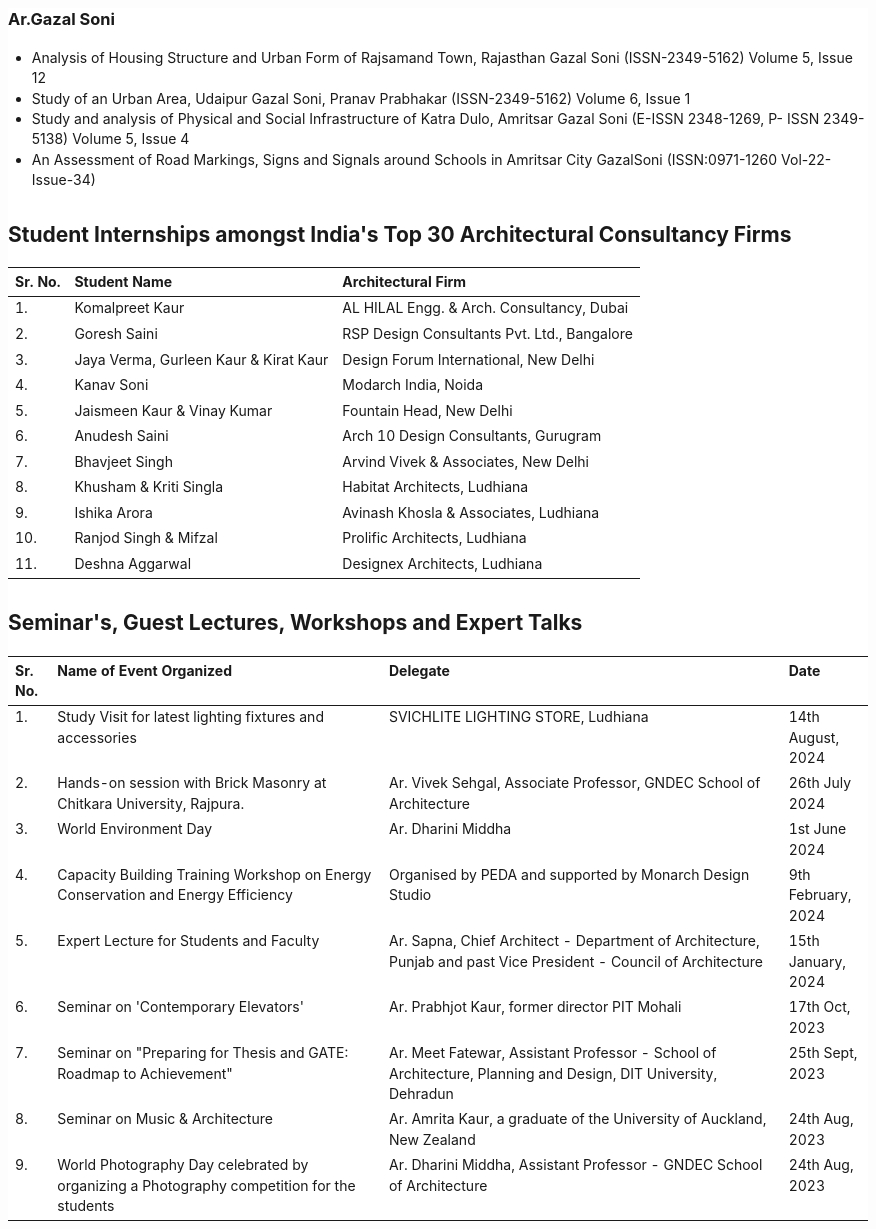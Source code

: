    
### Ar.Gazal Soni    
- Analysis of Housing Structure and Urban Form of Rajsamand Town, Rajasthan Gazal Soni (ISSN-2349-5162) Volume 5, Issue 12 
- Study of an Urban Area, Udaipur Gazal Soni, Pranav Prabhakar (ISSN-2349-5162) Volume 6, Issue 1  
- Study and analysis of Physical and Social Infrastructure of Katra Dulo, Amritsar Gazal Soni (E-ISSN 2348-1269, P- ISSN 2349-5138) Volume 5, Issue 4  
- An Assessment of Road Markings, Signs and Signals around Schools in Amritsar City GazalSoni (ISSN:0971-1260 Vol-22-Issue-34)      


## Student Internships amongst India's Top 30 Architectural Consultancy Firms    

| Sr. No. | Student Name                          | Architectural Firm                                         |
|:--------|:--------------------------------------|:-----------------------------------------------------------|
| 1.      | Komalpreet Kaur                       | AL HILAL Engg. & Arch. Consultancy, Dubai                  |
| 2.      | Goresh Saini                          | RSP Design Consultants Pvt. Ltd., Bangalore                |
| 3.      | Jaya Verma, Gurleen Kaur & Kirat Kaur | Design Forum International, New Delhi                      |
| 4.      | Kanav Soni                            | Modarch India, Noida                                       |
| 5.      | Jaismeen Kaur & Vinay Kumar           | Fountain Head, New Delhi                                   |
| 6.      | Anudesh Saini                         | Arch 10 Design Consultants, Gurugram                       |
| 7.      | Bhavjeet Singh                        | Arvind Vivek & Associates, New Delhi                       |
| 8.      | Khusham & Kriti Singla                | Habitat Architects, Ludhiana                               |
| 9.      | Ishika Arora                          | Avinash Khosla & Associates, Ludhiana                      |
| 10.     | Ranjod Singh & Mifzal                 | Prolific Architects, Ludhiana                              |
| 11.     | Deshna Aggarwal                       | Designex Architects, Ludhiana                              |
  
  
## Seminar's, Guest Lectures, Workshops and Expert Talks 

| Sr. No. | Name of Event Organized                                                                                                             | Delegate                                                                                                                                                        | Date                          |
|:--------|:------------------------------------------------------------------------------------------------------------------------------------|:----------------------------------------------------------------------------------------------------------------------------------------------------------------|:------------------------------|
| 1.      | Study Visit for latest lighting fixtures and accessories                                                                            | SVICHLITE LIGHTING STORE, Ludhiana                                                                                                                              | 14th August, 2024             |
| 2.      | Hands-on session with Brick Masonry at Chitkara University, Rajpura.                                                                | Ar. Vivek Sehgal, Associate Professor, GNDEC School of Architecture                                                                                             | 26th July 2024                |
| 3.      | World Environment Day                                                                                                               | Ar. Dharini Middha                                                                                                                                              | 1st June 2024                 |
| 4.      | Capacity Building Training Workshop on Energy Conservation and Energy Efficiency                                                    | Organised by PEDA and supported by Monarch Design Studio                                                                                                        | 9th February, 2024            |
| 5.      | Expert Lecture for Students and Faculty                                                                                             | Ar. Sapna, Chief Architect - Department of Architecture, Punjab and past Vice President - Council of Architecture                                               | 15th January, 2024            |
| 6.      | Seminar on 'Contemporary Elevators'                                                                                                 | Ar. Prabhjot Kaur, former director PIT Mohali                                                                                                                   | 17th Oct, 2023                |
| 7.      | Seminar on "Preparing for Thesis and GATE: Roadmap to Achievement"                                                                  | Ar. Meet Fatewar, Assistant Professor - School of Architecture, Planning and Design, DIT University, Dehradun                                                   | 25th Sept, 2023               |
| 8.      | Seminar on Music & Architecture                                                                                                     | Ar. Amrita Kaur, a graduate of the University of Auckland, New Zealand                                                                                          | 24th Aug, 2023                |
| 9.      | World Photography Day celebrated by organizing a Photography competition for the students                                           | Ar. Dharini Middha, Assistant Professor - GNDEC School of Architecture                                                                                          | 24th Aug, 2023                |